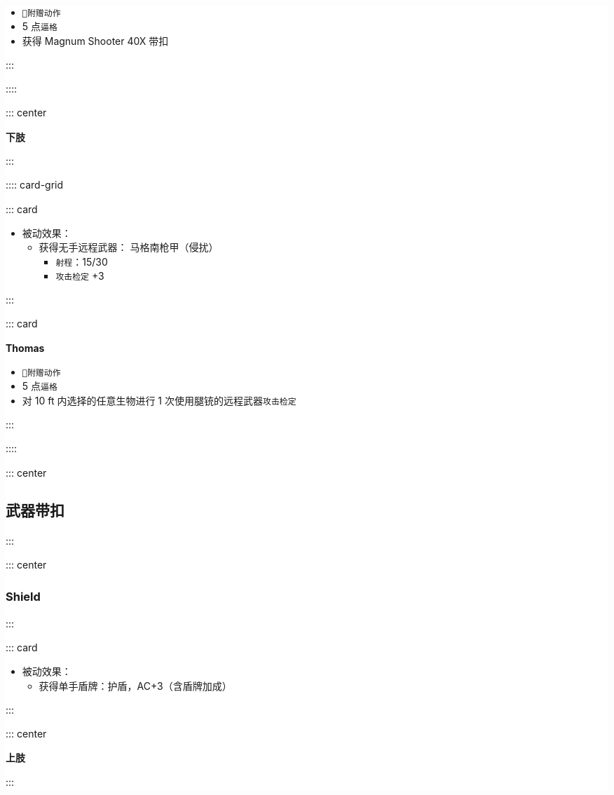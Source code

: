 - `🔺附赠动作`
- 5 点`逼格`
- 获得 Magnum Shooter 40X 带扣

:::

::::

::: center

**下肢**

:::

:::: card-grid

::: card

- 被动效果：
    - 获得无手远程武器： 马格南枪甲（侵扰）
        - `射程`：15/30
        - `攻击检定` +3

:::

::: card

**Thomas**

- `🔺附赠动作`
- 5 点`逼格`
- 对 10 ft 内选择的任意生物进行 1 次使用腿铳的远程武器`攻击检定`

:::

::::

::: center

## **武器带扣**

:::

::: center

### **Shield**

:::

::: card

- 被动效果：
    - 获得单手盾牌：护盾，AC+3（含盾牌加成）

:::

::: center

**上肢**

:::
